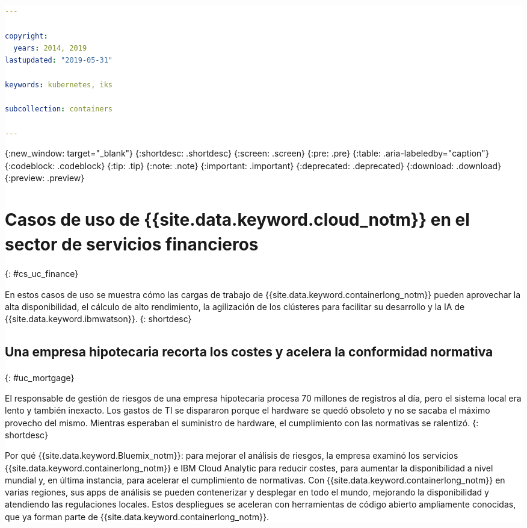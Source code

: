 ```yaml
---

copyright:
  years: 2014, 2019
lastupdated: "2019-05-31"

keywords: kubernetes, iks

subcollection: containers

---
```


{:new_window: target="_blank"}
{:shortdesc: .shortdesc}
{:screen: .screen}
{:pre: .pre}
{:table: .aria-labeledby="caption"}
{:codeblock: .codeblock}
{:tip: .tip}
{:note: .note}
{:important: .important}
{:deprecated: .deprecated}
{:download: .download}
{:preview: .preview}


# Casos de uso de {{site.data.keyword.cloud_notm}} en el sector de servicios financieros
{: #cs_uc_finance}

En estos casos de uso se muestra cómo las cargas de trabajo de {{site.data.keyword.containerlong_notm}} pueden aprovechar la alta disponibilidad, el cálculo de alto rendimiento, la agilización de los clústeres para facilitar su desarrollo y la IA de {{site.data.keyword.ibmwatson}}.
{: shortdesc}

## Una empresa hipotecaria recorta los costes y acelera la conformidad normativa
{: #uc_mortgage}

El responsable de gestión de riesgos de una empresa hipotecaria procesa 70 millones de registros al día, pero el sistema local era lento y también inexacto. Los gastos de TI se dispararon porque el hardware se quedó obsoleto y no se sacaba el máximo provecho del mismo. Mientras esperaban el suministro de hardware, el cumplimiento con las normativas se ralentizó.
{: shortdesc}

Por qué {{site.data.keyword.Bluemix_notm}}: para mejorar el análisis de riesgos, la empresa examinó los servicios {{site.data.keyword.containerlong_notm}} e IBM Cloud Analytic para reducir costes, para aumentar la disponibilidad a nivel mundial y, en última instancia, para acelerar el cumplimiento de normativas. Con {{site.data.keyword.containerlong_notm}} en varias regiones, sus apps de análisis se pueden contenerizar y desplegar en todo el mundo, mejorando la disponibilidad y atendiendo las regulaciones locales. Estos despliegues se aceleran con herramientas de código abierto ampliamente conocidas, que ya forman parte de {{site.data.keyword.containerlong_notm}}.
